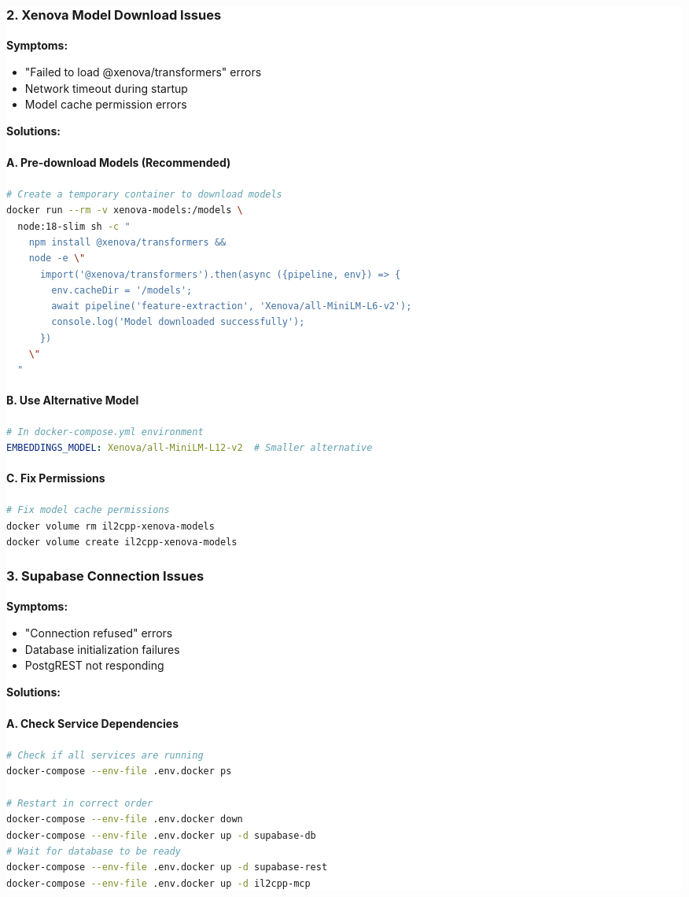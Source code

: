### 2. Xenova Model Download Issues

**Symptoms:**
- "Failed to load @xenova/transformers" errors
- Network timeout during startup
- Model cache permission errors

**Solutions:**

#### A. Pre-download Models (Recommended)
```bash
# Create a temporary container to download models
docker run --rm -v xenova-models:/models \
  node:18-slim sh -c "
    npm install @xenova/transformers && 
    node -e \"
      import('@xenova/transformers').then(async ({pipeline, env}) => {
        env.cacheDir = '/models';
        await pipeline('feature-extraction', 'Xenova/all-MiniLM-L6-v2');
        console.log('Model downloaded successfully');
      })
    \"
  "
```

#### B. Use Alternative Model
```yaml
# In docker-compose.yml environment
EMBEDDINGS_MODEL: Xenova/all-MiniLM-L12-v2  # Smaller alternative
```

#### C. Fix Permissions
```bash
# Fix model cache permissions
docker volume rm il2cpp-xenova-models
docker volume create il2cpp-xenova-models
```

### 3. Supabase Connection Issues

**Symptoms:**
- "Connection refused" errors
- Database initialization failures
- PostgREST not responding

**Solutions:**

#### A. Check Service Dependencies
```bash
# Check if all services are running
docker-compose --env-file .env.docker ps

# Restart in correct order
docker-compose --env-file .env.docker down
docker-compose --env-file .env.docker up -d supabase-db
# Wait for database to be ready
docker-compose --env-file .env.docker up -d supabase-rest
docker-compose --env-file .env.docker up -d il2cpp-mcp
```
